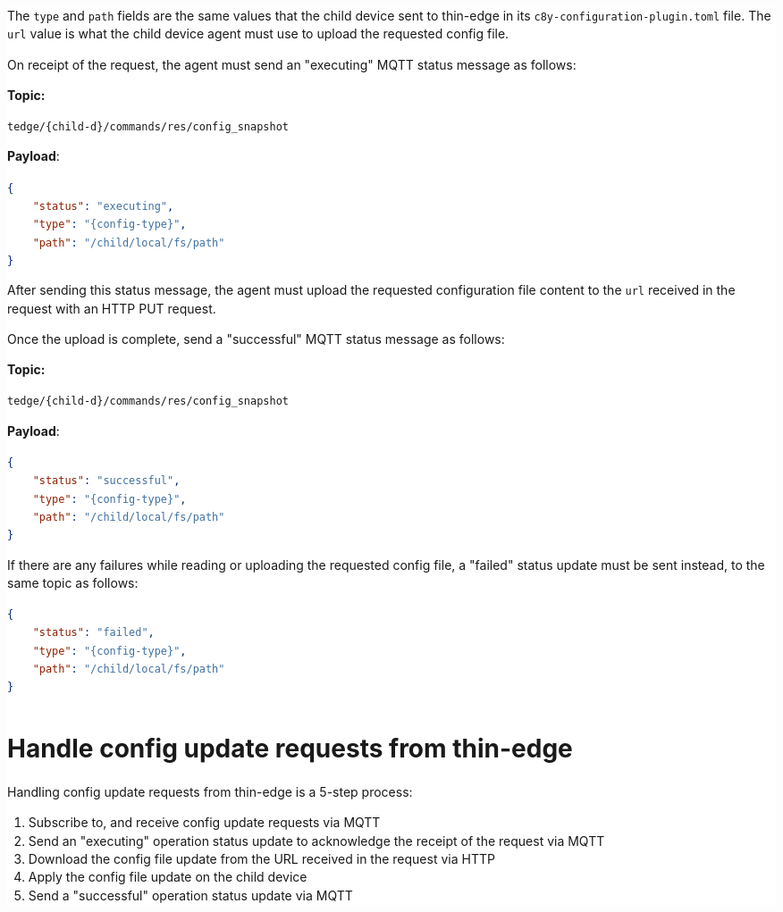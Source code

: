 The `type` and `path` fields are the same values that the child device sent to thin-edge in its `c8y-configuration-plugin.toml` file.
The `url` value is what the child device agent must use to upload the requested config file.

On receipt of the request, the agent must send an "executing" MQTT status message as follows:

**Topic:**

`tedge/{child-d}/commands/res/config_snapshot`

**Payload**:

```json
{
    "status": "executing",
    "type": "{config-type}",
    "path": "/child/local/fs/path" 
}
```

After sending this status message, the agent must upload the requested configuration file content to
the `url` received in the request with an HTTP PUT request.

Once the upload is complete, send a "successful" MQTT status message as follows:

**Topic:**

`tedge/{child-d}/commands/res/config_snapshot`

**Payload**:

```json
{
    "status": "successful",
    "type": "{config-type}",
    "path": "/child/local/fs/path" 
}
```

If there are any failures while reading or uploading the requested config file,
a "failed" status update must be sent instead, to the same topic as follows:

```json
{
    "status": "failed",
    "type": "{config-type}",
    "path": "/child/local/fs/path" 
}
```

# Handle config update requests from thin-edge

Handling config update requests from thin-edge is a 5-step process:

1. Subscribe to, and receive config update requests via MQTT
1. Send an "executing" operation status update to acknowledge the receipt of the request via MQTT
1. Download the config file update from the URL received in the request via HTTP
1. Apply the config file update on the child device
1. Send a "successful" operation status update via MQTT
